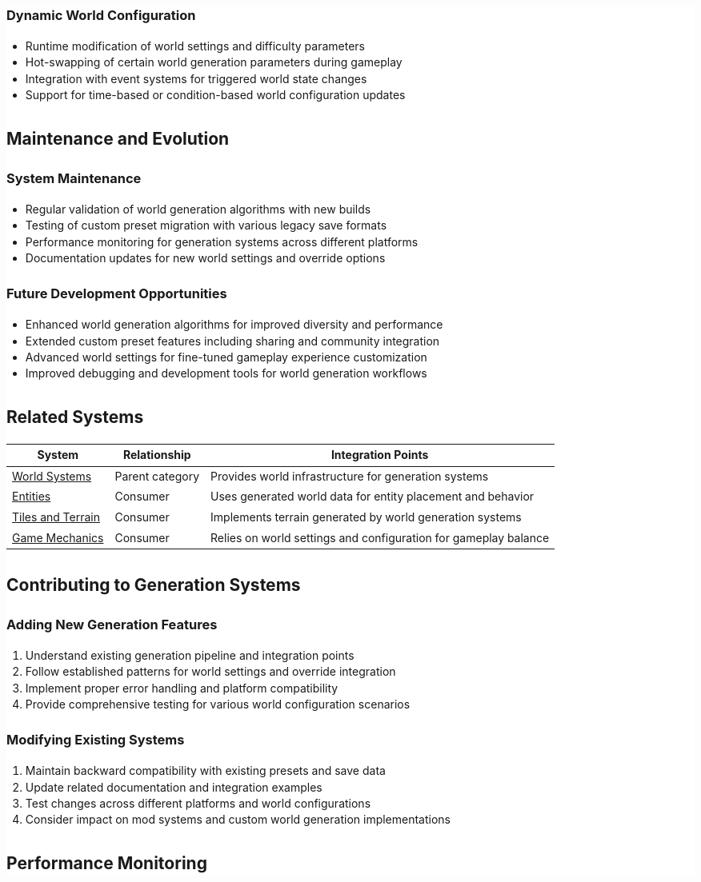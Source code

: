 ### Dynamic World Configuration
- Runtime modification of world settings and difficulty parameters
- Hot-swapping of certain world generation parameters during gameplay
- Integration with event systems for triggered world state changes
- Support for time-based or condition-based world configuration updates

## Maintenance and Evolution

### System Maintenance
- Regular validation of world generation algorithms with new builds
- Testing of custom preset migration with various legacy save formats
- Performance monitoring for generation systems across different platforms
- Documentation updates for new world settings and override options

### Future Development Opportunities
- Enhanced world generation algorithms for improved diversity and performance
- Extended custom preset features including sharing and community integration
- Advanced world settings for fine-tuned gameplay experience customization
- Improved debugging and development tools for world generation workflows

## Related Systems

| System | Relationship | Integration Points |
|-----|-----|----|
| [World Systems](../index.md) | Parent category | Provides world infrastructure for generation systems |
| [Entities](../entities/index.md) | Consumer | Uses generated world data for entity placement and behavior |
| [Tiles and Terrain](../tiles-terrain/index.md) | Consumer | Implements terrain generated by world generation systems |
| [Game Mechanics](../../game-mechanics/index.md) | Consumer | Relies on world settings and configuration for gameplay balance |

## Contributing to Generation Systems

### Adding New Generation Features
1. Understand existing generation pipeline and integration points
2. Follow established patterns for world settings and override integration
3. Implement proper error handling and platform compatibility
4. Provide comprehensive testing for various world configuration scenarios

### Modifying Existing Systems
1. Maintain backward compatibility with existing presets and save data
2. Update related documentation and integration examples
3. Test changes across different platforms and world configurations
4. Consider impact on mod systems and custom world generation implementations

## Performance Monitoring
